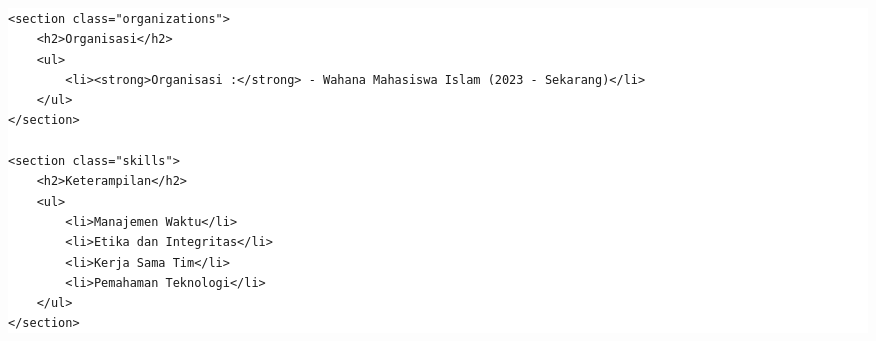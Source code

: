     <section class="organizations">
        <h2>Organisasi</h2>
        <ul>
            <li><strong>Organisasi :</strong> - Wahana Mahasiswa Islam (2023 - Sekarang)</li>
        </ul>
    </section>
    
    <section class="skills">
        <h2>Keterampilan</h2>
        <ul>
            <li>Manajemen Waktu</li>
            <li>Etika dan Integritas</li>
            <li>Kerja Sama Tim</li>
            <li>Pemahaman Teknologi</li>
        </ul>
    </section>
</body>
</html>
